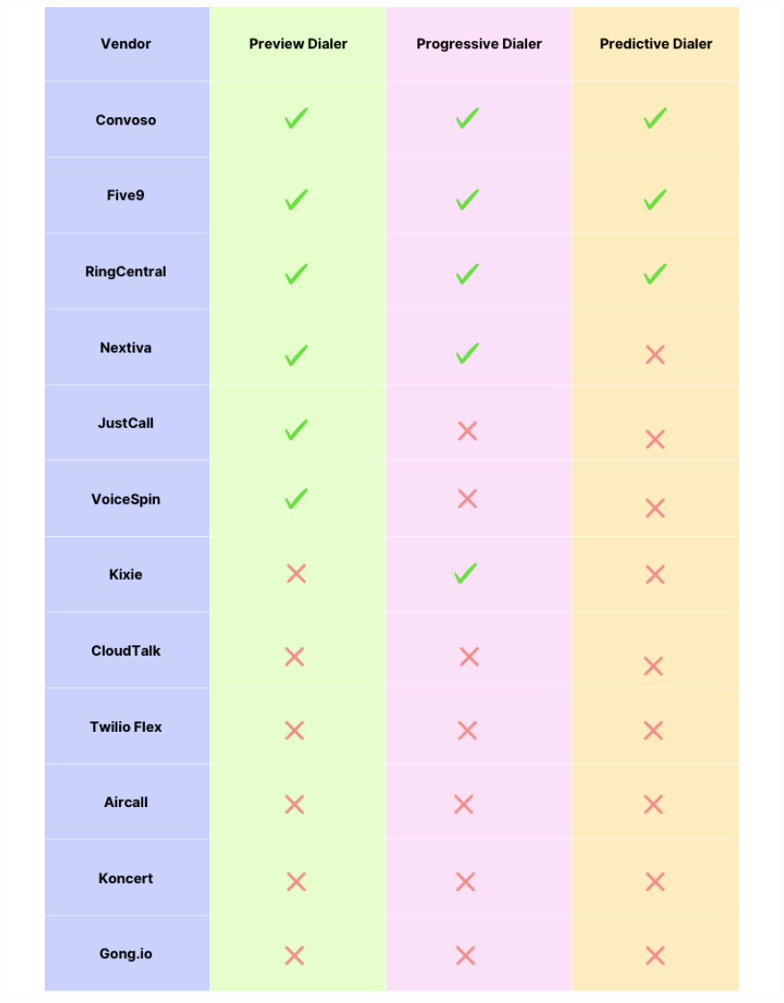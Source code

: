 <img height="100%" width="100%" src="/images/blog/105-auto-dialer-outbound/dialer-comparison.png"  alt="Porównanie automatycznych dialerów">
</div>
</center>
